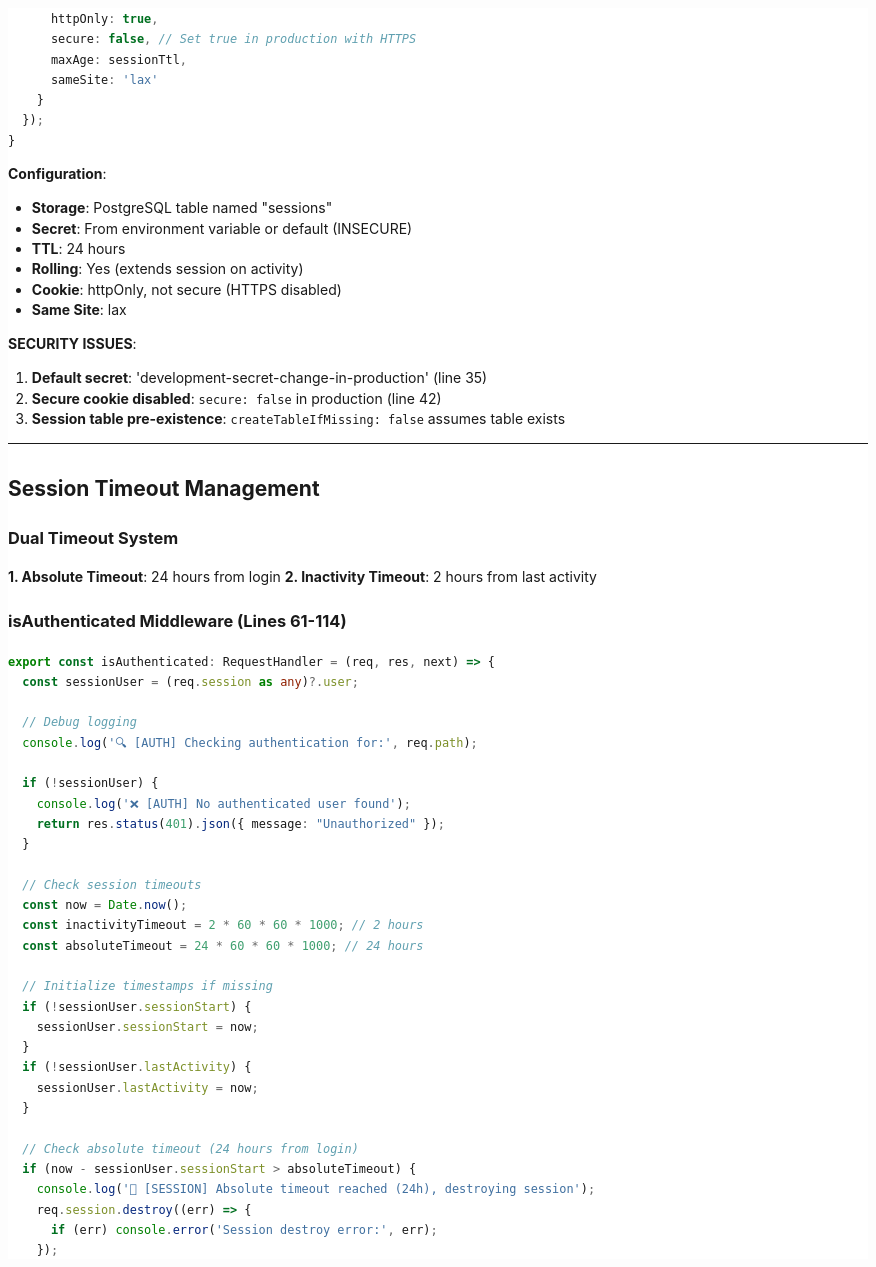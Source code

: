 ```typescript
      httpOnly: true,
      secure: false, // Set true in production with HTTPS
      maxAge: sessionTtl,
      sameSite: 'lax'
    }
  });
}
```

**Configuration**:
- **Storage**: PostgreSQL table named "sessions"
- **Secret**: From environment variable or default (INSECURE)
- **TTL**: 24 hours
- **Rolling**: Yes (extends session on activity)
- **Cookie**: httpOnly, not secure (HTTPS disabled)
- **Same Site**: lax

**SECURITY ISSUES**:
1. **Default secret**: 'development-secret-change-in-production' (line 35)
2. **Secure cookie disabled**: `secure: false` in production (line 42)
3. **Session table pre-existence**: `createTableIfMissing: false` assumes table exists

---

## Session Timeout Management

### Dual Timeout System

**1. Absolute Timeout**: 24 hours from login
**2. Inactivity Timeout**: 2 hours from last activity

### isAuthenticated Middleware (Lines 61-114)

```typescript
export const isAuthenticated: RequestHandler = (req, res, next) => {
  const sessionUser = (req.session as any)?.user;

  // Debug logging
  console.log('🔍 [AUTH] Checking authentication for:', req.path);

  if (!sessionUser) {
    console.log('❌ [AUTH] No authenticated user found');
    return res.status(401).json({ message: "Unauthorized" });
  }

  // Check session timeouts
  const now = Date.now();
  const inactivityTimeout = 2 * 60 * 60 * 1000; // 2 hours
  const absoluteTimeout = 24 * 60 * 60 * 1000; // 24 hours

  // Initialize timestamps if missing
  if (!sessionUser.sessionStart) {
    sessionUser.sessionStart = now;
  }
  if (!sessionUser.lastActivity) {
    sessionUser.lastActivity = now;
  }

  // Check absolute timeout (24 hours from login)
  if (now - sessionUser.sessionStart > absoluteTimeout) {
    console.log('🔴 [SESSION] Absolute timeout reached (24h), destroying session');
    req.session.destroy((err) => {
      if (err) console.error('Session destroy error:', err);
    });
```